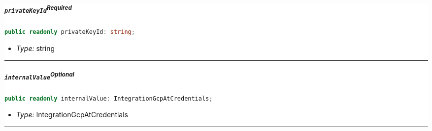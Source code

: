 ##### `privateKeyId`<sup>Required</sup> <a name="privateKeyId" id="rhizo-co-terraform-provider-lacework.integrationGcpAt.IntegrationGcpAtCredentialsOutputReference.property.privateKeyId"></a>

```typescript
public readonly privateKeyId: string;
```

- *Type:* string

---

##### `internalValue`<sup>Optional</sup> <a name="internalValue" id="rhizo-co-terraform-provider-lacework.integrationGcpAt.IntegrationGcpAtCredentialsOutputReference.property.internalValue"></a>

```typescript
public readonly internalValue: IntegrationGcpAtCredentials;
```

- *Type:* <a href="#rhizo-co-terraform-provider-lacework.integrationGcpAt.IntegrationGcpAtCredentials">IntegrationGcpAtCredentials</a>

---



